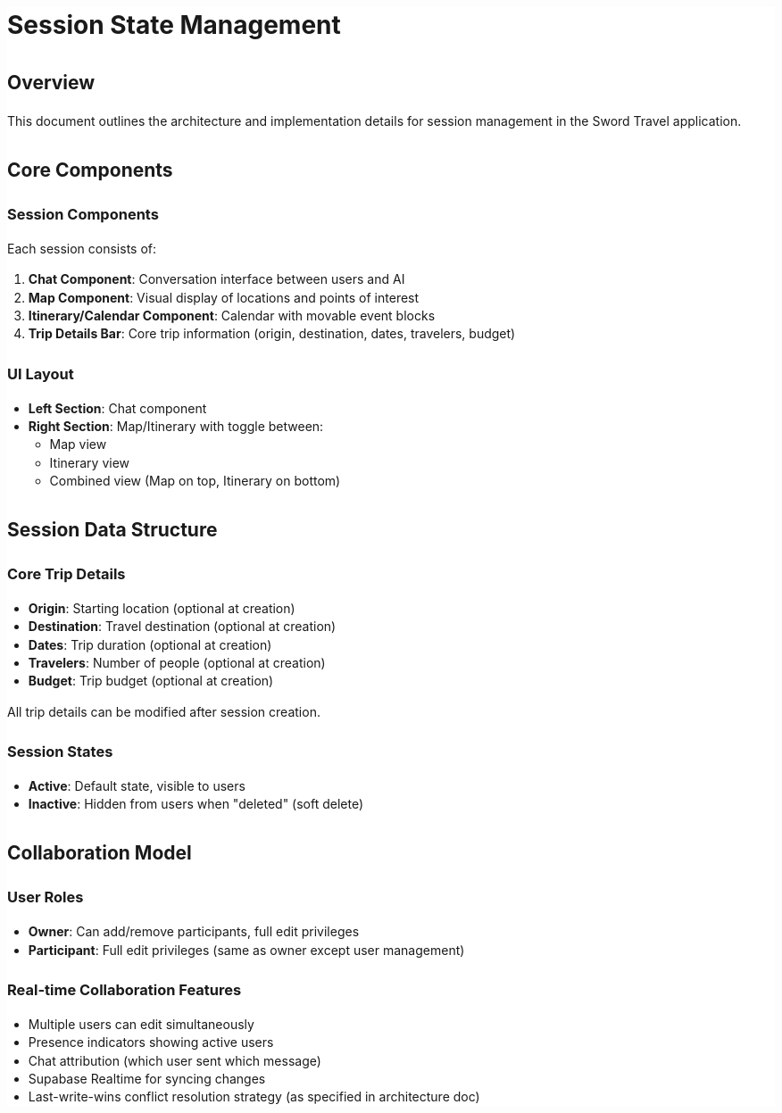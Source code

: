 # Session State Management

## Overview
This document outlines the architecture and implementation details for session management in the Sword Travel application.

## Core Components

### Session Components
Each session consists of:
1. **Chat Component**: Conversation interface between users and AI
2. **Map Component**: Visual display of locations and points of interest
3. **Itinerary/Calendar Component**: Calendar with movable event blocks
4. **Trip Details Bar**: Core trip information (origin, destination, dates, travelers, budget)

### UI Layout
- **Left Section**: Chat component
- **Right Section**: Map/Itinerary with toggle between:
  - Map view
  - Itinerary view
  - Combined view (Map on top, Itinerary on bottom)

## Session Data Structure

### Core Trip Details
- **Origin**: Starting location (optional at creation)
- **Destination**: Travel destination (optional at creation)
- **Dates**: Trip duration (optional at creation)
- **Travelers**: Number of people (optional at creation)
- **Budget**: Trip budget (optional at creation)

All trip details can be modified after session creation.

### Session States
- **Active**: Default state, visible to users
- **Inactive**: Hidden from users when "deleted" (soft delete)

## Collaboration Model

### User Roles
- **Owner**: Can add/remove participants, full edit privileges
- **Participant**: Full edit privileges (same as owner except user management)

### Real-time Collaboration Features
- Multiple users can edit simultaneously
- Presence indicators showing active users
- Chat attribution (which user sent which message)
- Supabase Realtime for syncing changes
- Last-write-wins conflict resolution strategy (as specified in architecture doc)
